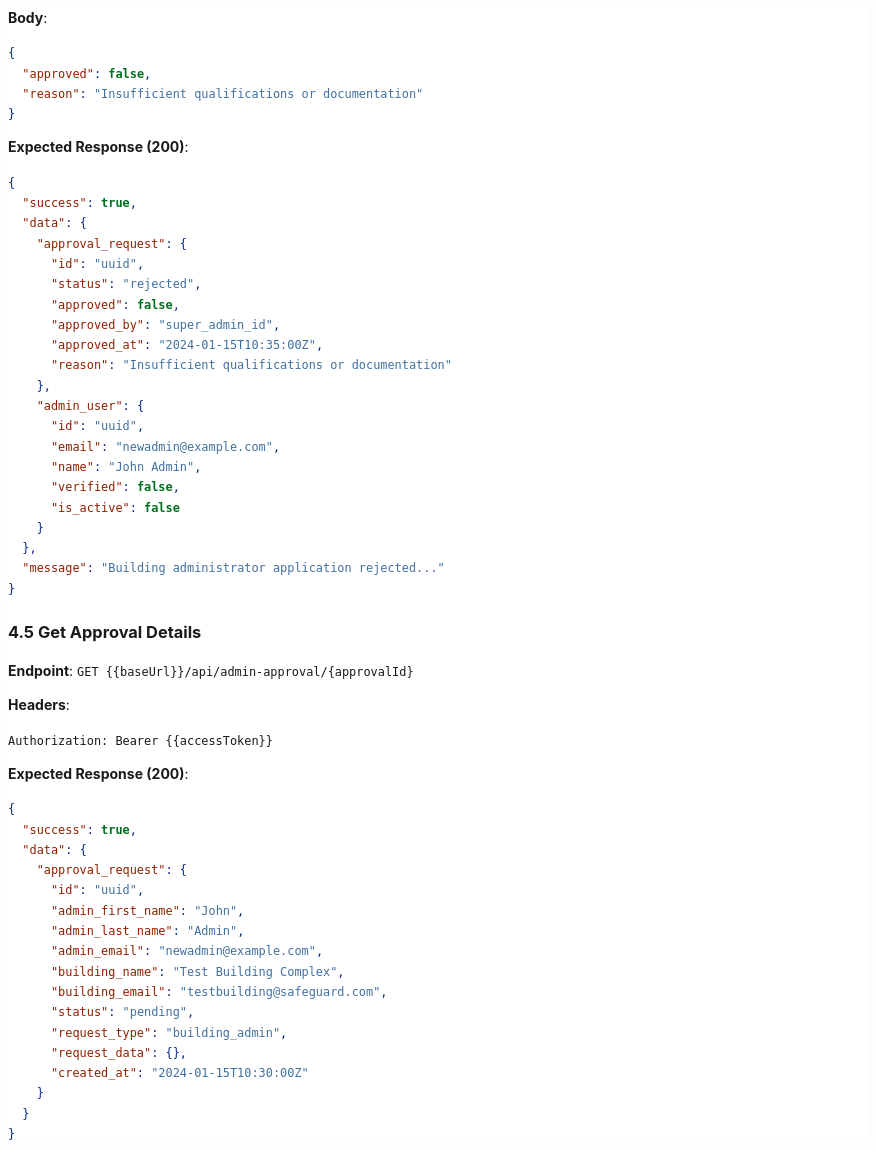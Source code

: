 **Body**:
```json
{
  "approved": false,
  "reason": "Insufficient qualifications or documentation"
}
```

**Expected Response (200)**:
```json
{
  "success": true,
  "data": {
    "approval_request": {
      "id": "uuid",
      "status": "rejected",
      "approved": false,
      "approved_by": "super_admin_id",
      "approved_at": "2024-01-15T10:35:00Z",
      "reason": "Insufficient qualifications or documentation"
    },
    "admin_user": {
      "id": "uuid",
      "email": "newadmin@example.com",
      "name": "John Admin",
      "verified": false,
      "is_active": false
    }
  },
  "message": "Building administrator application rejected..."
}
```

### 4.5 Get Approval Details
**Endpoint**: `GET {{baseUrl}}/api/admin-approval/{approvalId}`

**Headers**:
```
Authorization: Bearer {{accessToken}}
```

**Expected Response (200)**:
```json
{
  "success": true,
  "data": {
    "approval_request": {
      "id": "uuid",
      "admin_first_name": "John",
      "admin_last_name": "Admin",
      "admin_email": "newadmin@example.com",
      "building_name": "Test Building Complex",
      "building_email": "testbuilding@safeguard.com",
      "status": "pending",
      "request_type": "building_admin",
      "request_data": {},
      "created_at": "2024-01-15T10:30:00Z"
    }
  }
}
```
